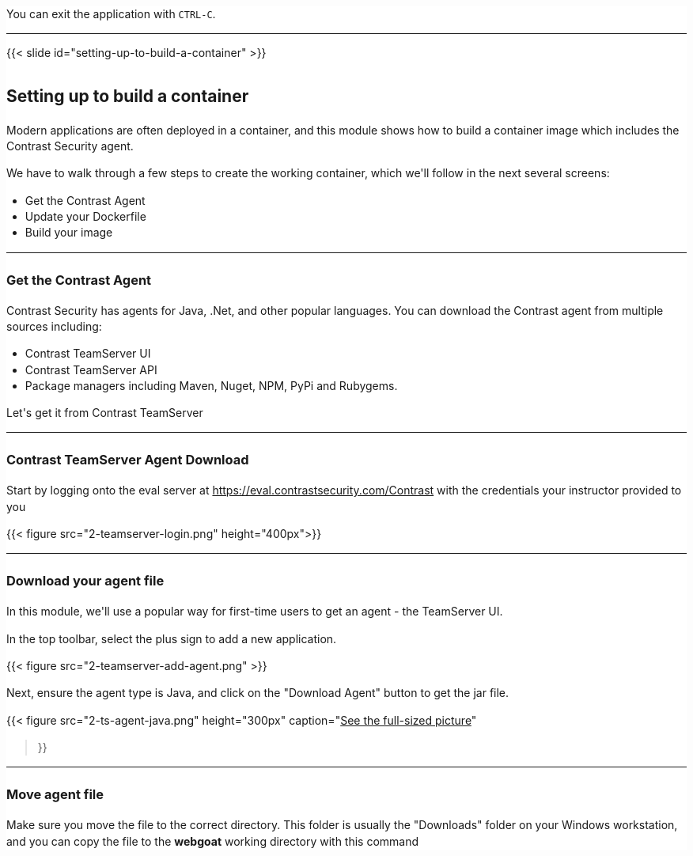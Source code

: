 You can exit the application with `CTRL-C`.

---
{{< slide id="setting-up-to-build-a-container" >}}
## Setting up to build a container
Modern applications are often deployed in a container, and this module shows how to build a container image which includes the Contrast Security agent. 

We have to walk through a few steps to create the working container, which we'll follow in the next several screens:
- Get the Contrast Agent
- Update your Dockerfile
- Build your image

---
### Get the Contrast Agent
Contrast Security has agents for Java, .Net, and other popular languages.  You can download the Contrast agent from multiple sources including:

* Contrast TeamServer UI
* Contrast TeamServer API
* Package managers including Maven, Nuget, NPM, PyPi and Rubygems.

Let's get it from Contrast TeamServer

---
### Contrast TeamServer Agent Download

Start by logging onto the eval server at https://eval.contrastsecurity.com/Contrast with the credentials your instructor provided to you

{{< figure src="2-teamserver-login.png" height="400px">}}

---
### Download your agent file

In this module, we'll use a popular way for first-time users to get an agent - the TeamServer UI.

In the top toolbar, select the plus sign to add a new application.

{{< figure src="2-teamserver-add-agent.png" >}}

Next, ensure the agent type is Java, and click on the "Download Agent" button to get the jar file.
 
{{< figure src="2-ts-agent-java.png" height="300px"
caption="[See the full-sized picture](2-ts-agent-java.png)"
>}}

---
### Move agent file

Make sure you move the file to the correct directory.  This folder is usually the "Downloads" folder on your Windows workstation, and you can copy the file to the <b>webgoat</b> working directory with this command
